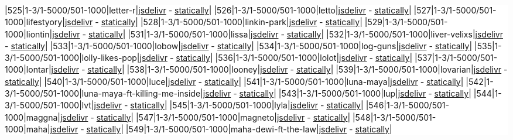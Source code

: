|525|1-3/1-5000/501-1000|letter-r|[jsdelivr](https://cdn.jsdelivr.net/gh/dbchord/webp-old-a-1110x370_1-3/1-5000/501-1000/letter-r.webp) - [statically](https://cdn.statically.io/gh/dbchord/webp-old-a-1110x370_1-3/img/1-5000/501-1000/letter-r.webp)|
|526|1-3/1-5000/501-1000|letto|[jsdelivr](https://cdn.jsdelivr.net/gh/dbchord/webp-old-a-1110x370_1-3/1-5000/501-1000/letto.webp) - [statically](https://cdn.statically.io/gh/dbchord/webp-old-a-1110x370_1-3/img/1-5000/501-1000/letto.webp)|
|527|1-3/1-5000/501-1000|lifestyory|[jsdelivr](https://cdn.jsdelivr.net/gh/dbchord/webp-old-a-1110x370_1-3/1-5000/501-1000/lifestyory.webp) - [statically](https://cdn.statically.io/gh/dbchord/webp-old-a-1110x370_1-3/img/1-5000/501-1000/lifestyory.webp)|
|528|1-3/1-5000/501-1000|linkin-park|[jsdelivr](https://cdn.jsdelivr.net/gh/dbchord/webp-old-a-1110x370_1-3/1-5000/501-1000/linkin-park.webp) - [statically](https://cdn.statically.io/gh/dbchord/webp-old-a-1110x370_1-3/img/1-5000/501-1000/linkin-park.webp)|
|529|1-3/1-5000/501-1000|liontin|[jsdelivr](https://cdn.jsdelivr.net/gh/dbchord/webp-old-a-1110x370_1-3/1-5000/501-1000/liontin.webp) - [statically](https://cdn.statically.io/gh/dbchord/webp-old-a-1110x370_1-3/img/1-5000/501-1000/liontin.webp)|
|531|1-3/1-5000/501-1000|lissa|[jsdelivr](https://cdn.jsdelivr.net/gh/dbchord/webp-old-a-1110x370_1-3/1-5000/501-1000/lissa.webp) - [statically](https://cdn.statically.io/gh/dbchord/webp-old-a-1110x370_1-3/img/1-5000/501-1000/lissa.webp)|
|532|1-3/1-5000/501-1000|liver-velixs|[jsdelivr](https://cdn.jsdelivr.net/gh/dbchord/webp-old-a-1110x370_1-3/1-5000/501-1000/liver-velixs.webp) - [statically](https://cdn.statically.io/gh/dbchord/webp-old-a-1110x370_1-3/img/1-5000/501-1000/liver-velixs.webp)|
|533|1-3/1-5000/501-1000|lobow|[jsdelivr](https://cdn.jsdelivr.net/gh/dbchord/webp-old-a-1110x370_1-3/1-5000/501-1000/lobow.webp) - [statically](https://cdn.statically.io/gh/dbchord/webp-old-a-1110x370_1-3/img/1-5000/501-1000/lobow.webp)|
|534|1-3/1-5000/501-1000|log-guns|[jsdelivr](https://cdn.jsdelivr.net/gh/dbchord/webp-old-a-1110x370_1-3/1-5000/501-1000/log-guns.webp) - [statically](https://cdn.statically.io/gh/dbchord/webp-old-a-1110x370_1-3/img/1-5000/501-1000/log-guns.webp)|
|535|1-3/1-5000/501-1000|lolly-likes-pop|[jsdelivr](https://cdn.jsdelivr.net/gh/dbchord/webp-old-a-1110x370_1-3/1-5000/501-1000/lolly-likes-pop.webp) - [statically](https://cdn.statically.io/gh/dbchord/webp-old-a-1110x370_1-3/img/1-5000/501-1000/lolly-likes-pop.webp)|
|536|1-3/1-5000/501-1000|lolot|[jsdelivr](https://cdn.jsdelivr.net/gh/dbchord/webp-old-a-1110x370_1-3/1-5000/501-1000/lolot.webp) - [statically](https://cdn.statically.io/gh/dbchord/webp-old-a-1110x370_1-3/img/1-5000/501-1000/lolot.webp)|
|537|1-3/1-5000/501-1000|lontar|[jsdelivr](https://cdn.jsdelivr.net/gh/dbchord/webp-old-a-1110x370_1-3/1-5000/501-1000/lontar.webp) - [statically](https://cdn.statically.io/gh/dbchord/webp-old-a-1110x370_1-3/img/1-5000/501-1000/lontar.webp)|
|538|1-3/1-5000/501-1000|looney|[jsdelivr](https://cdn.jsdelivr.net/gh/dbchord/webp-old-a-1110x370_1-3/1-5000/501-1000/looney.webp) - [statically](https://cdn.statically.io/gh/dbchord/webp-old-a-1110x370_1-3/img/1-5000/501-1000/looney.webp)|
|539|1-3/1-5000/501-1000|lovarian|[jsdelivr](https://cdn.jsdelivr.net/gh/dbchord/webp-old-a-1110x370_1-3/1-5000/501-1000/lovarian.webp) - [statically](https://cdn.statically.io/gh/dbchord/webp-old-a-1110x370_1-3/img/1-5000/501-1000/lovarian.webp)|
|540|1-3/1-5000/501-1000|luce|[jsdelivr](https://cdn.jsdelivr.net/gh/dbchord/webp-old-a-1110x370_1-3/1-5000/501-1000/luce.webp) - [statically](https://cdn.statically.io/gh/dbchord/webp-old-a-1110x370_1-3/img/1-5000/501-1000/luce.webp)|
|541|1-3/1-5000/501-1000|luna-maya|[jsdelivr](https://cdn.jsdelivr.net/gh/dbchord/webp-old-a-1110x370_1-3/1-5000/501-1000/luna-maya.webp) - [statically](https://cdn.statically.io/gh/dbchord/webp-old-a-1110x370_1-3/img/1-5000/501-1000/luna-maya.webp)|
|542|1-3/1-5000/501-1000|luna-maya-ft-killing-me-inside|[jsdelivr](https://cdn.jsdelivr.net/gh/dbchord/webp-old-a-1110x370_1-3/1-5000/501-1000/luna-maya-ft-killing-me-inside.webp) - [statically](https://cdn.statically.io/gh/dbchord/webp-old-a-1110x370_1-3/img/1-5000/501-1000/luna-maya-ft-killing-me-inside.webp)|
|543|1-3/1-5000/501-1000|lup|[jsdelivr](https://cdn.jsdelivr.net/gh/dbchord/webp-old-a-1110x370_1-3/1-5000/501-1000/lup.webp) - [statically](https://cdn.statically.io/gh/dbchord/webp-old-a-1110x370_1-3/img/1-5000/501-1000/lup.webp)|
|544|1-3/1-5000/501-1000|lvt|[jsdelivr](https://cdn.jsdelivr.net/gh/dbchord/webp-old-a-1110x370_1-3/1-5000/501-1000/lvt.webp) - [statically](https://cdn.statically.io/gh/dbchord/webp-old-a-1110x370_1-3/img/1-5000/501-1000/lvt.webp)|
|545|1-3/1-5000/501-1000|lyla|[jsdelivr](https://cdn.jsdelivr.net/gh/dbchord/webp-old-a-1110x370_1-3/1-5000/501-1000/lyla.webp) - [statically](https://cdn.statically.io/gh/dbchord/webp-old-a-1110x370_1-3/img/1-5000/501-1000/lyla.webp)|
|546|1-3/1-5000/501-1000|maggna|[jsdelivr](https://cdn.jsdelivr.net/gh/dbchord/webp-old-a-1110x370_1-3/1-5000/501-1000/maggna.webp) - [statically](https://cdn.statically.io/gh/dbchord/webp-old-a-1110x370_1-3/img/1-5000/501-1000/maggna.webp)|
|547|1-3/1-5000/501-1000|magneto|[jsdelivr](https://cdn.jsdelivr.net/gh/dbchord/webp-old-a-1110x370_1-3/1-5000/501-1000/magneto.webp) - [statically](https://cdn.statically.io/gh/dbchord/webp-old-a-1110x370_1-3/img/1-5000/501-1000/magneto.webp)|
|548|1-3/1-5000/501-1000|maha|[jsdelivr](https://cdn.jsdelivr.net/gh/dbchord/webp-old-a-1110x370_1-3/1-5000/501-1000/maha.webp) - [statically](https://cdn.statically.io/gh/dbchord/webp-old-a-1110x370_1-3/img/1-5000/501-1000/maha.webp)|
|549|1-3/1-5000/501-1000|maha-dewi-ft-the-law|[jsdelivr](https://cdn.jsdelivr.net/gh/dbchord/webp-old-a-1110x370_1-3/1-5000/501-1000/maha-dewi-ft-the-law.webp) - [statically](https://cdn.statically.io/gh/dbchord/webp-old-a-1110x370_1-3/img/1-5000/501-1000/maha-dewi-ft-the-law.webp)|